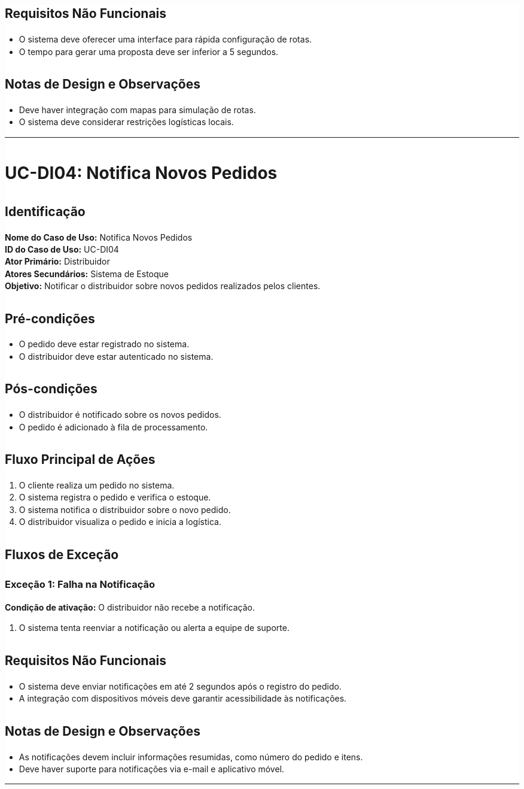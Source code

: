 ## Requisitos Não Funcionais
- O sistema deve oferecer uma interface para rápida configuração de rotas.  
- O tempo para gerar uma proposta deve ser inferior a 5 segundos.  

## Notas de Design e Observações
- Deve haver integração com mapas para simulação de rotas.  
- O sistema deve considerar restrições logísticas locais.  

---

# UC-DI04: Notifica Novos Pedidos

## Identificação
**Nome do Caso de Uso:** Notifica Novos Pedidos  
**ID do Caso de Uso:** UC-DI04  
**Ator Primário:** Distribuidor  
**Atores Secundários:** Sistema de Estoque  
**Objetivo:** Notificar o distribuidor sobre novos pedidos realizados pelos clientes.  

## Pré-condições
- O pedido deve estar registrado no sistema.  
- O distribuidor deve estar autenticado no sistema.  

## Pós-condições
- O distribuidor é notificado sobre os novos pedidos.  
- O pedido é adicionado à fila de processamento.  

## Fluxo Principal de Ações
1. O cliente realiza um pedido no sistema.  
2. O sistema registra o pedido e verifica o estoque.  
3. O sistema notifica o distribuidor sobre o novo pedido.  
4. O distribuidor visualiza o pedido e inicia a logística.  

## Fluxos de Exceção

### Exceção 1: Falha na Notificação
**Condição de ativação:** O distribuidor não recebe a notificação.  
1. O sistema tenta reenviar a notificação ou alerta a equipe de suporte.  

## Requisitos Não Funcionais
- O sistema deve enviar notificações em até 2 segundos após o registro do pedido.  
- A integração com dispositivos móveis deve garantir acessibilidade às notificações.  

## Notas de Design e Observações
- As notificações devem incluir informações resumidas, como número do pedido e itens.  
- Deve haver suporte para notificações via e-mail e aplicativo móvel.  

---